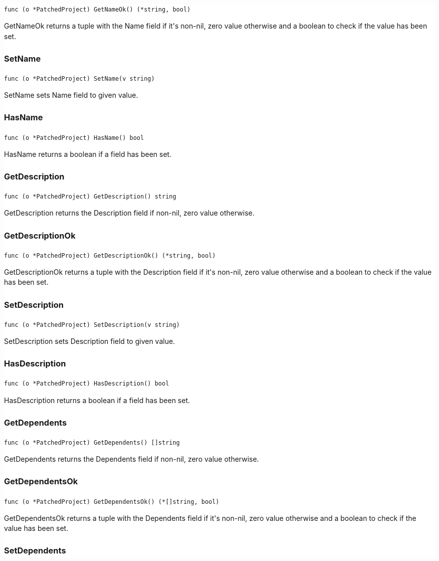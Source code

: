 `func (o *PatchedProject) GetNameOk() (*string, bool)`

GetNameOk returns a tuple with the Name field if it's non-nil, zero value otherwise
and a boolean to check if the value has been set.

### SetName

`func (o *PatchedProject) SetName(v string)`

SetName sets Name field to given value.

### HasName

`func (o *PatchedProject) HasName() bool`

HasName returns a boolean if a field has been set.

### GetDescription

`func (o *PatchedProject) GetDescription() string`

GetDescription returns the Description field if non-nil, zero value otherwise.

### GetDescriptionOk

`func (o *PatchedProject) GetDescriptionOk() (*string, bool)`

GetDescriptionOk returns a tuple with the Description field if it's non-nil, zero value otherwise
and a boolean to check if the value has been set.

### SetDescription

`func (o *PatchedProject) SetDescription(v string)`

SetDescription sets Description field to given value.

### HasDescription

`func (o *PatchedProject) HasDescription() bool`

HasDescription returns a boolean if a field has been set.

### GetDependents

`func (o *PatchedProject) GetDependents() []string`

GetDependents returns the Dependents field if non-nil, zero value otherwise.

### GetDependentsOk

`func (o *PatchedProject) GetDependentsOk() (*[]string, bool)`

GetDependentsOk returns a tuple with the Dependents field if it's non-nil, zero value otherwise
and a boolean to check if the value has been set.

### SetDependents
